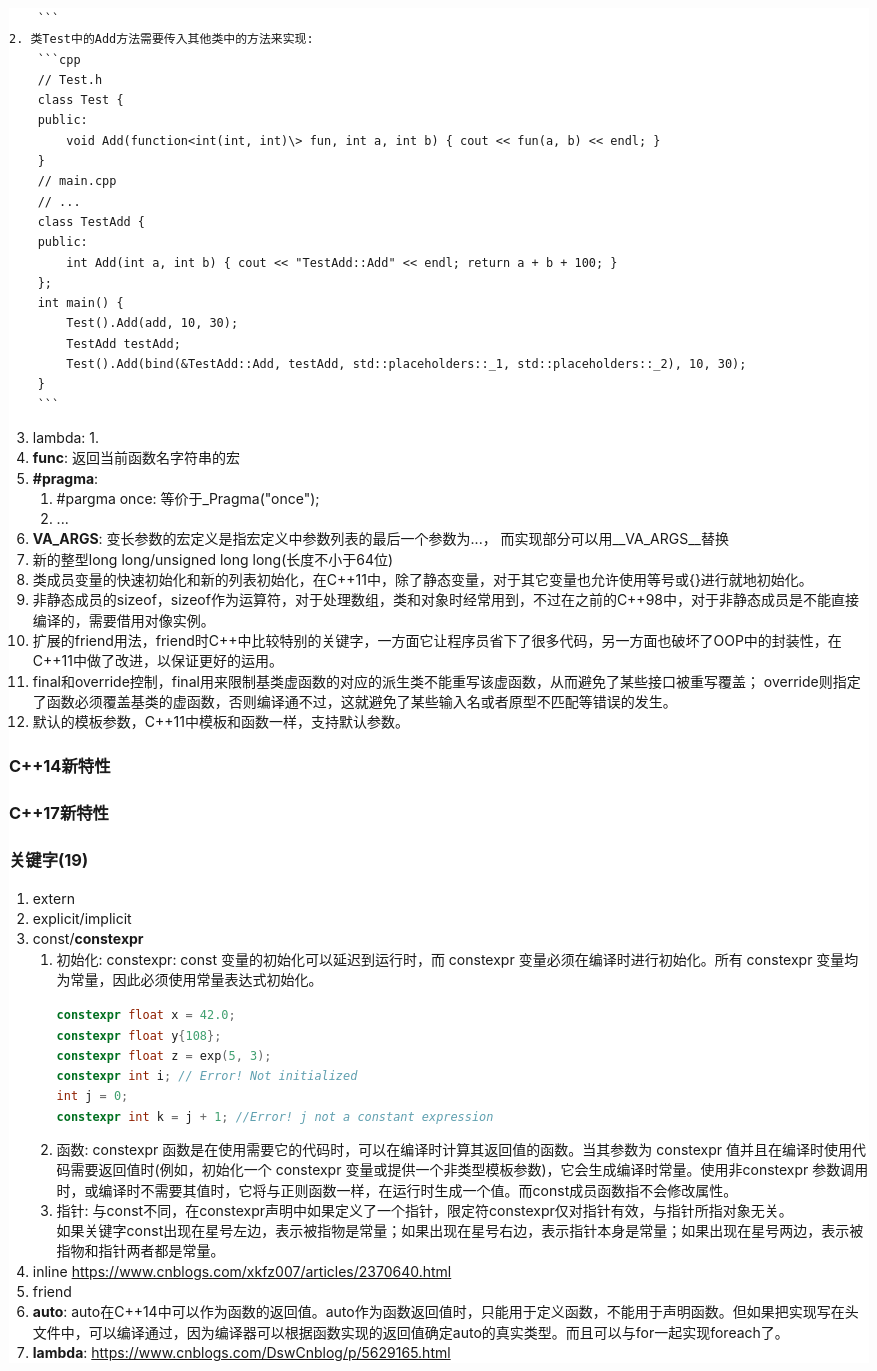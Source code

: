        ```
    2. 类Test中的Add方法需要传入其他类中的方法来实现: 
        ```cpp
        // Test.h
        class Test {
        public:
            void Add(function<int(int, int)\> fun, int a, int b) { cout << fun(a, b) << endl; }
        }
        // main.cpp
        // ...
        class TestAdd {
        public:
            int Add(int a, int b) { cout << "TestAdd::Add" << endl; return a + b + 100; }
        };
        int main() {
            Test().Add(add, 10, 30);
            TestAdd testAdd;
            Test().Add(bind(&TestAdd::Add, testAdd, std::placeholders::_1, std::placeholders::_2), 10, 30);
        }
        ```
3. lambda: 
    1. 
4. __func__: 返回当前函数名字符串的宏
5. **#pragma**:
    1. #pargma once: 等价于_Pragma("once");
    2. ...
6. __VA_ARGS__: 变长参数的宏定义是指宏定义中参数列表的最后一个参数为...， 而实现部分可以用__VA_ARGS__替换
7. 新的整型long long/unsigned long long(长度不小于64位)
8. 类成员变量的快速初始化和新的列表初始化，在C++11中，除了静态变量，对于其它变量也允许使用等号或{}进行就地初始化。
9. 非静态成员的sizeof，sizeof作为运算符，对于处理数组，类和对象时经常用到，不过在之前的C++98中，对于非静态成员是不能直接编译的，需要借用对像实例。
10. 扩展的friend用法，friend时C++中比较特别的关键字，一方面它让程序员省下了很多代码，另一方面也破坏了OOP中的封装性，在C++11中做了改进，以保证更好的运用。
11. final和override控制，final用来限制基类虚函数的对应的派生类不能重写该虚函数，从而避免了某些接口被重写覆盖； override则指定了函数必须覆盖基类的虚函数，否则编译通不过，这就避免了某些输入名或者原型不匹配等错误的发生。
12. 默认的模板参数，C++11中模板和函数一样，支持默认参数。

### C++14新特性

### C++17新特性

### 关键字(19)

1. extern
2. explicit/implicit
3. const/**constexpr**
    1. 初始化: constexpr: const 变量的初始化可以延迟到运行时，而 constexpr 变量必须在编译时进行初始化。所有 constexpr 变量均为常量，因此必须使用常量表达式初始化。
        ```cpp
        constexpr float x = 42.0;
        constexpr float y{108};
        constexpr float z = exp(5, 3);
        constexpr int i; // Error! Not initialized
        int j = 0;
        constexpr int k = j + 1; //Error! j not a constant expression
        ```
    2. 函数: constexpr 函数是在使用需要它的代码时，可以在编译时计算其返回值的函数。当其参数为 constexpr 值并且在编译时使用代码需要返回值时(例如，初始化一个 constexpr 变量或提供一个非类型模板参数)，它会生成编译时常量。使用非constexpr 参数调用时，或编译时不需要其值时，它将与正则函数一样，在运行时生成一个值。而const成员函数指不会修改属性。
    3. 指针: 与const不同，在constexpr声明中如果定义了一个指针，限定符constexpr仅对指针有效，与指针所指对象无关。<br>
        如果关键字const出现在星号左边，表示被指物是常量；如果出现在星号右边，表示指针本身是常量；如果出现在星号两边，表示被指物和指针两者都是常量。
4. inline https://www.cnblogs.com/xkfz007/articles/2370640.html
5. friend
6. **auto**: auto在C++14中可以作为函数的返回值。auto作为函数返回值时，只能用于定义函数，不能用于声明函数。但如果把实现写在头文件中，可以编译通过，因为编译器可以根据函数实现的返回值确定auto的真实类型。而且可以与for一起实现foreach了。
7. **lambda**: https://www.cnblogs.com/DswCnblog/p/5629165.html